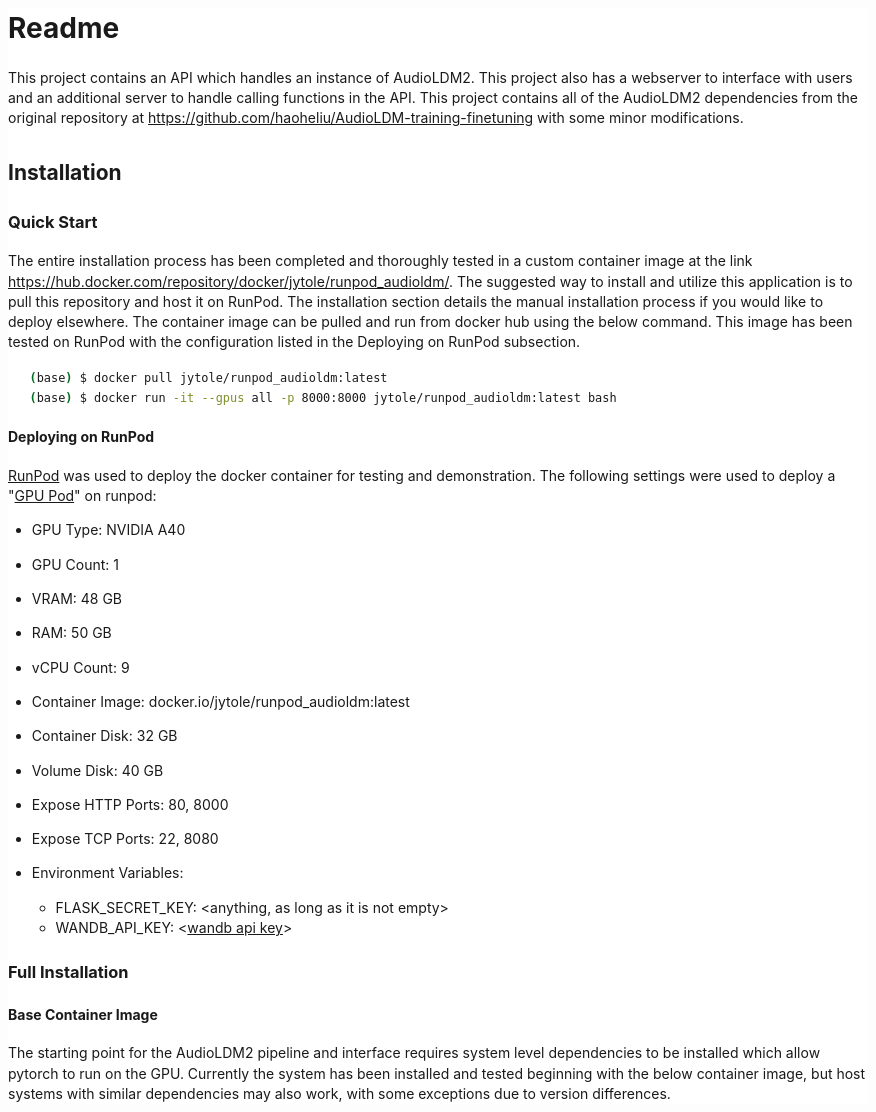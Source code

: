 # Readme

This project contains an API which handles an instance of AudioLDM2. This project also has a webserver to interface with users and an additional server to handle calling functions in the API. This project contains all of the AudioLDM2 dependencies from the original repository at https://github.com/haoheliu/AudioLDM-training-finetuning with some minor modifications.

## Installation

### Quick Start

The entire installation process has been completed and thoroughly tested in a custom container image at the link https://hub.docker.com/repository/docker/jytole/runpod_audioldm/. The suggested way to install and utilize this application is to pull this repository and host it on RunPod. The installation section details the manual installation process if you would like to deploy elsewhere. The container image can be pulled and run from docker hub using the below command. This image has been tested on RunPod with the configuration listed in the Deploying on RunPod subsection.

```bash
   (base) $ docker pull jytole/runpod_audioldm:latest
   (base) $ docker run -it --gpus all -p 8000:8000 jytole/runpod_audioldm:latest bash
```

#### Deploying on RunPod

[RunPod](https://www.runpod.io/) was used to deploy the docker container for testing and demonstration. The following settings were used to deploy a "[GPU Pod](https://www.runpod.io/console/deploy)" on runpod:

- GPU Type: NVIDIA A40
- GPU Count: 1
- VRAM: 48 GB
- RAM: 50 GB
- vCPU Count: 9
- Container Image: docker.io/jytole/runpod_audioldm:latest
- Container Disk: 32 GB
- Volume Disk: 40 GB
- Expose HTTP Ports: 80, 8000
- Expose TCP Ports: 22, 8080
- Environment Variables:

   - FLASK_SECRET_KEY: <anything, as long as it is not empty>
   - WANDB_API_KEY: <[wandb api key](https://wandb.ai/authorize)>

### Full Installation

#### Base Container Image

The starting point for the AudioLDM2 pipeline and interface requires system level dependencies to be installed which allow pytorch to run on the GPU. Currently the system has been installed and tested beginning with the below container image, but host systems with similar dependencies may also work, with some exceptions due to version differences.

